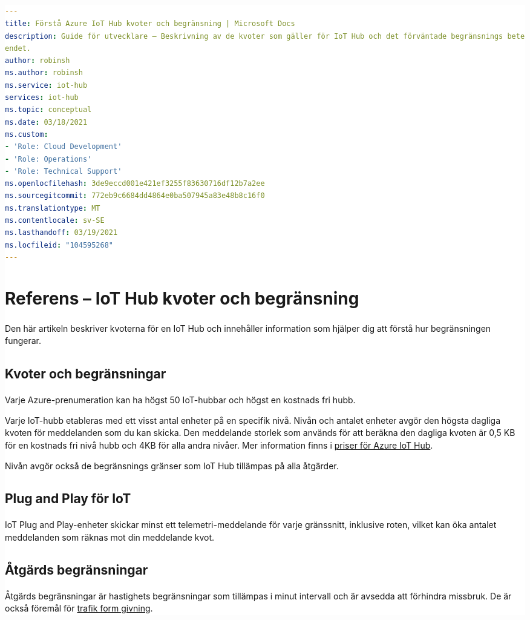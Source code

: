 ```yaml
---
title: Förstå Azure IoT Hub kvoter och begränsning | Microsoft Docs
description: Guide för utvecklare – Beskrivning av de kvoter som gäller för IoT Hub och det förväntade begränsnings beteendet.
author: robinsh
ms.author: robinsh
ms.service: iot-hub
services: iot-hub
ms.topic: conceptual
ms.date: 03/18/2021
ms.custom:
- 'Role: Cloud Development'
- 'Role: Operations'
- 'Role: Technical Support'
ms.openlocfilehash: 3de9eccd001e421ef3255f83630716df12b7a2ee
ms.sourcegitcommit: 772eb9c6684dd4864e0ba507945a83e48b8c16f0
ms.translationtype: MT
ms.contentlocale: sv-SE
ms.lasthandoff: 03/19/2021
ms.locfileid: "104595268"
---
```

# <a name="reference---iot-hub-quotas-and-throttling"></a>Referens – IoT Hub kvoter och begränsning

Den här artikeln beskriver kvoterna för en IoT Hub och innehåller information som hjälper dig att förstå hur begränsningen fungerar.

## <a name="quotas-and-throttling"></a>Kvoter och begränsningar

Varje Azure-prenumeration kan ha högst 50 IoT-hubbar och högst en kostnads fri hubb.

Varje IoT-hubb etableras med ett visst antal enheter på en specifik nivå. Nivån och antalet enheter avgör den högsta dagliga kvoten för meddelanden som du kan skicka. Den meddelande storlek som används för att beräkna den dagliga kvoten är 0,5 KB för en kostnads fri nivå hubb och 4KB för alla andra nivåer. Mer information finns i [priser för Azure IoT Hub](https://azure.microsoft.com/pricing/details/iot-hub/).

Nivån avgör också de begränsnings gränser som IoT Hub tillämpas på alla åtgärder.

## <a name="iot-plug-and-play"></a>Plug and Play för IoT

IoT Plug and Play-enheter skickar minst ett telemetri-meddelande för varje gränssnitt, inklusive roten, vilket kan öka antalet meddelanden som räknas mot din meddelande kvot.

## <a name="operation-throttles"></a>Åtgärds begränsningar

Åtgärds begränsningar är hastighets begränsningar som tillämpas i minut intervall och är avsedda att förhindra missbruk. De är också föremål för [trafik form givning](#traffic-shaping).
